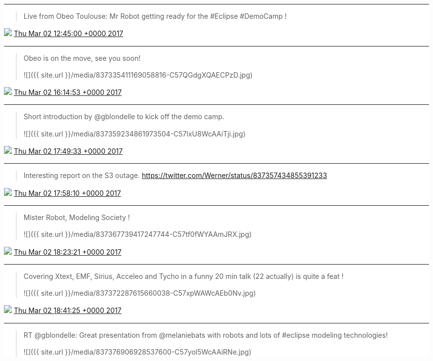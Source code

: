 ----

> Live from Obeo Toulouse: Mr Robot getting ready for the #Eclipse #DemoCamp ! 
> 
> <video controls><source src="{{ site.url }}/media/837282592126795776-vsBIphLC96Tcv3Zp.mp4">Your browser does not support the video tag.</video>

<img src="{{ site.url }}/media/tweet.ico" width="12" /> [Thu Mar 02 12:45:00 +0000 2017](https://twitter.com/bruncedric/status/837282592126795776)

----

> Obeo is on the move, see you soon! 
> 
> ![]({{ site.url }}/media/837335411169058816-C57QGdgXQAECPzD.jpg)

<img src="{{ site.url }}/media/tweet.ico" width="12" /> [Thu Mar 02 16:14:53 +0000 2017](https://twitter.com/bruncedric/status/837335411169058816)

----

> Short introduction by @gblondelle to kick off the demo camp. 
> 
> ![]({{ site.url }}/media/837359234861973504-C57lxU8WcAAiTji.jpg)

<img src="{{ site.url }}/media/tweet.ico" width="12" /> [Thu Mar 02 17:49:33 +0000 2017](https://twitter.com/bruncedric/status/837359234861973504)

----

> Interesting report on the S3 outage. https://twitter.com/Werner/status/837357434855391233

<img src="{{ site.url }}/media/tweet.ico" width="12" /> [Thu Mar 02 17:58:10 +0000 2017](https://twitter.com/bruncedric/status/837361404772499457)

----

> Mister Robot, Modeling Society ! 
> 
> ![]({{ site.url }}/media/837367739417247744-C57tf0fWYAAmJRX.jpg)

<img src="{{ site.url }}/media/tweet.ico" width="12" /> [Thu Mar 02 18:23:21 +0000 2017](https://twitter.com/bruncedric/status/837367739417247744)

----

> Covering Xtext, EMF, Sirius, Acceleo and Tycho in a funny 20 min talk (22 actually) is quite a feat ! 
> 
> ![]({{ site.url }}/media/837372287615660038-C57xpWAWcAEb0Nv.jpg)

<img src="{{ site.url }}/media/tweet.ico" width="12" /> [Thu Mar 02 18:41:25 +0000 2017](https://twitter.com/bruncedric/status/837372287615660038)

----

> RT @gblondelle: Great presentation from @melaniebats with robots and lots of #eclipse modeling technologies! 
> 
> ![]({{ site.url }}/media/837376906928537600-C57yol5WcAAiRNe.jpg)
